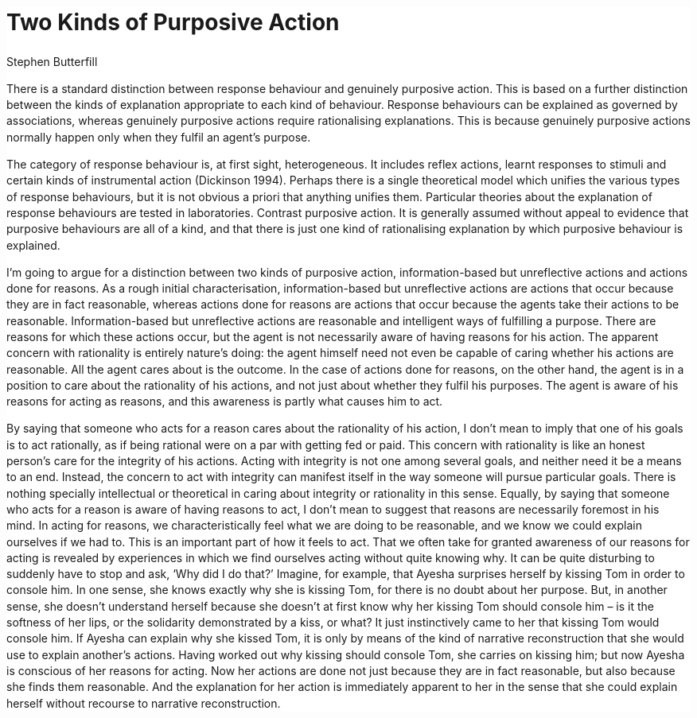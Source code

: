 # Two Kinds of Purposive Action  

Stephen Butterfill  

There is a standard distinction between response behaviour and genuinely purposive action. This is based on a further distinction between the kinds of explanation appropriate to each kind of behaviour. Response behaviours can be explained as governed by associations, whereas genuinely purposive actions require rationalising explanations. This is because genuinely purposive actions normally happen only when they fulfil an agent’s purpose.  

The category of response behaviour is, at first sight, heterogeneous. It includes reflex actions, learnt responses to stimuli and certain kinds of instrumental action (Dickinson 1994). Perhaps there is a single theoretical model which unifies the various types of response behaviours, but it is not obvious a priori that anything unifies them. Particular theories about the explanation of response behaviours are tested in laboratories. Contrast purposive action. It is generally assumed without appeal to evidence that purposive behaviours are all of a kind, and that there is just one kind of rationalising explanation by which purposive behaviour is explained.  

I’m going to argue for a distinction between two kinds of purposive action, information-based but unreflective actions and actions done for reasons. As a rough initial characterisation, information-based but unreflective actions are actions that occur because they are in fact reasonable, whereas actions done for reasons are actions that occur because the agents take their actions to be reasonable. Information-based but unreflective actions are reasonable and intelligent ways of fulfilling a purpose. There are reasons for which these actions occur, but the agent is not necessarily aware of having reasons for his action. The apparent concern with rationality is entirely nature’s doing: the agent himself need not even be capable of caring whether his actions are reasonable. All the agent cares about is the outcome. In the case of actions done for reasons, on the other hand, the agent is in a position to care about the rationality of his actions, and not just about whether they fulfil his purposes. The agent is aware of his reasons for acting as reasons, and this awareness is partly what causes him to act.  

By saying that someone who acts for a reason cares about the rationality of his action, I don’t mean to imply that one of his goals is to act rationally, as if being rational were on a par with getting fed or paid. This concern with rationality is like an honest person’s care for the integrity of his actions. Acting with integrity is not one among several goals, and neither need it be a means to an end. Instead, the concern to act with integrity can manifest itself in the way someone will pursue particular goals. There is nothing specially intellectual or theoretical in caring about integrity or rationality in this sense. Equally, by saying that someone who acts for a reason is aware of having reasons to act, I don’t mean to suggest that reasons are necessarily foremost in his mind. In acting for reasons, we characteristically feel what we are doing to be reasonable, and we know we could explain ourselves if we had to. This is an important part of how it feels to act. That we often take for granted awareness of our reasons for acting is revealed by experiences in which we find ourselves acting without quite knowing why. It can be quite disturbing to suddenly have to stop and ask, ‘Why did I do that?’ Imagine, for example, that Ayesha surprises herself by kissing Tom in order to console him. In one sense, she knows exactly why she is kissing Tom, for there is no doubt about her purpose. But, in another sense, she doesn’t understand herself because she doesn’t at first know why her kissing Tom should console him – is it the softness of her lips, or the solidarity demonstrated by a kiss, or what? It just instinctively came to her that kissing Tom would console him. If Ayesha can explain why she kissed Tom, it is only by means of the kind of narrative reconstruction that she would use to explain another’s actions. Having worked out why kissing should console Tom, she carries on kissing him; but now Ayesha is conscious of her reasons for acting. Now her actions are done not just because they are in fact reasonable, but also because she finds them reasonable. And the explanation for her action is immediately apparent to her in the sense that she could explain herself without recourse to narrative reconstruction.  
